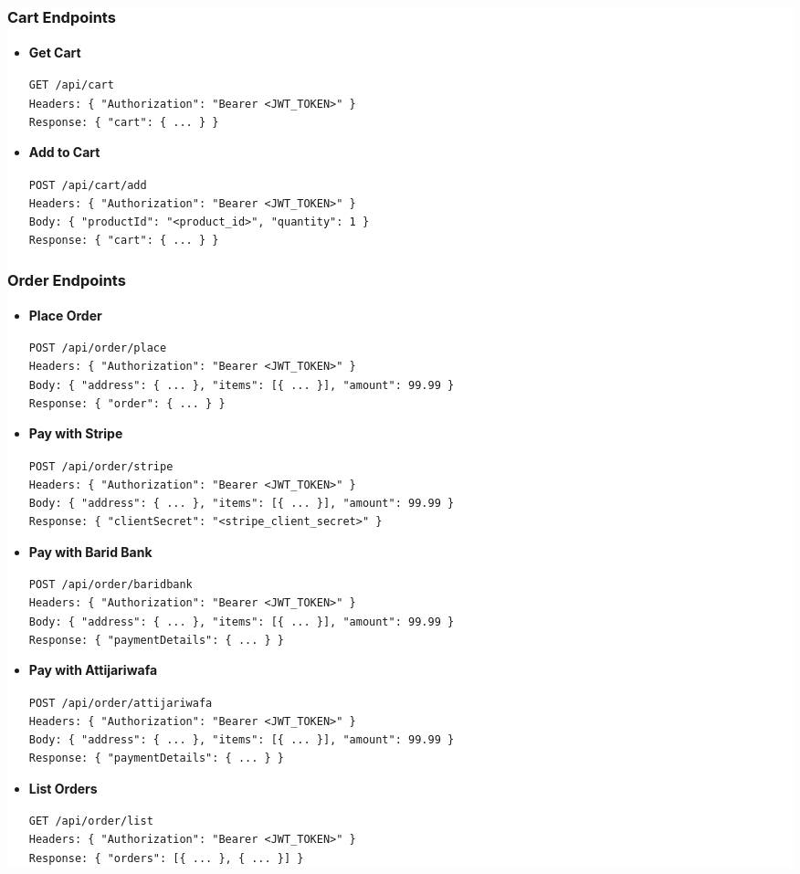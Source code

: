   ```
  ```

### Cart Endpoints
- **Get Cart**
  ```
  GET /api/cart
  Headers: { "Authorization": "Bearer <JWT_TOKEN>" }
  Response: { "cart": { ... } }
  ```
- **Add to Cart**
  ```
  POST /api/cart/add
  Headers: { "Authorization": "Bearer <JWT_TOKEN>" }
  Body: { "productId": "<product_id>", "quantity": 1 }
  Response: { "cart": { ... } }
  ```

### Order Endpoints
- **Place Order**
  ```
  POST /api/order/place
  Headers: { "Authorization": "Bearer <JWT_TOKEN>" }
  Body: { "address": { ... }, "items": [{ ... }], "amount": 99.99 }
  Response: { "order": { ... } }
  ```
- **Pay with Stripe**
  ```
  POST /api/order/stripe
  Headers: { "Authorization": "Bearer <JWT_TOKEN>" }
  Body: { "address": { ... }, "items": [{ ... }], "amount": 99.99 }
  Response: { "clientSecret": "<stripe_client_secret>" }
  ```
- **Pay with Barid Bank**
  ```
  POST /api/order/baridbank
  Headers: { "Authorization": "Bearer <JWT_TOKEN>" }
  Body: { "address": { ... }, "items": [{ ... }], "amount": 99.99 }
  Response: { "paymentDetails": { ... } }
  ```
- **Pay with Attijariwafa**
  ```
  POST /api/order/attijariwafa
  Headers: { "Authorization": "Bearer <JWT_TOKEN>" }
  Body: { "address": { ... }, "items": [{ ... }], "amount": 99.99 }
  Response: { "paymentDetails": { ... } }
  ```
- **List Orders**
  ```
  GET /api/order/list
  Headers: { "Authorization": "Bearer <JWT_TOKEN>" }
  Response: { "orders": [{ ... }, { ... }] }
  ```
